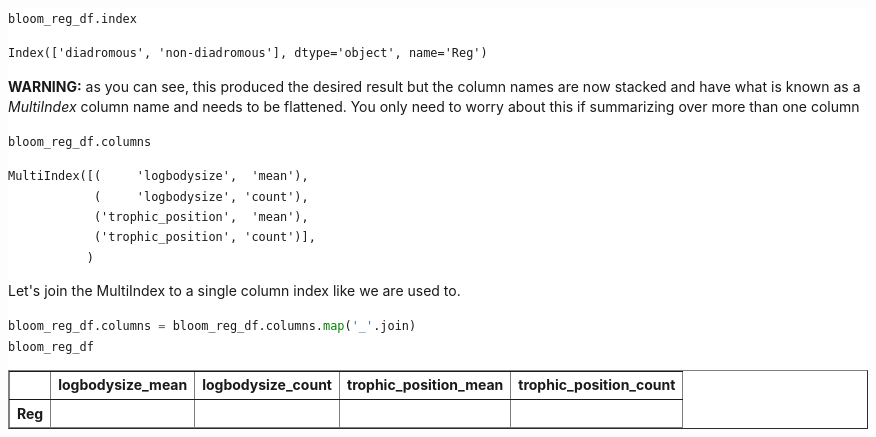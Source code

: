 


```python
bloom_reg_df.index
```




    Index(['diadromous', 'non-diadromous'], dtype='object', name='Reg')



**WARNING:** as you can see, this produced the desired result but the column names are now stacked and have what is known as a *MultiIndex* column name and needs to be flattened. You only need to worry about this if summarizing over more than one column


```python
bloom_reg_df.columns
```




    MultiIndex([(     'logbodysize',  'mean'),
                (     'logbodysize', 'count'),
                ('trophic_position',  'mean'),
                ('trophic_position', 'count')],
               )



Let's join the MultiIndex to a single column index like we are used to.


```python
bloom_reg_df.columns = bloom_reg_df.columns.map('_'.join)
bloom_reg_df
```




<div>
<style scoped>
    .dataframe tbody tr th:only-of-type {
        vertical-align: middle;
    }

    .dataframe tbody tr th {
        vertical-align: top;
    }

    .dataframe thead th {
        text-align: right;
    }
</style>
<table border="1" class="dataframe">
  <thead>
    <tr style="text-align: right;">
      <th></th>
      <th>logbodysize_mean</th>
      <th>logbodysize_count</th>
      <th>trophic_position_mean</th>
      <th>trophic_position_count</th>
    </tr>
    <tr>
      <th>Reg</th>
      <th></th>
      <th></th>
      <th></th>
      <th></th>
    </tr>
  </thead>
  <tbody>